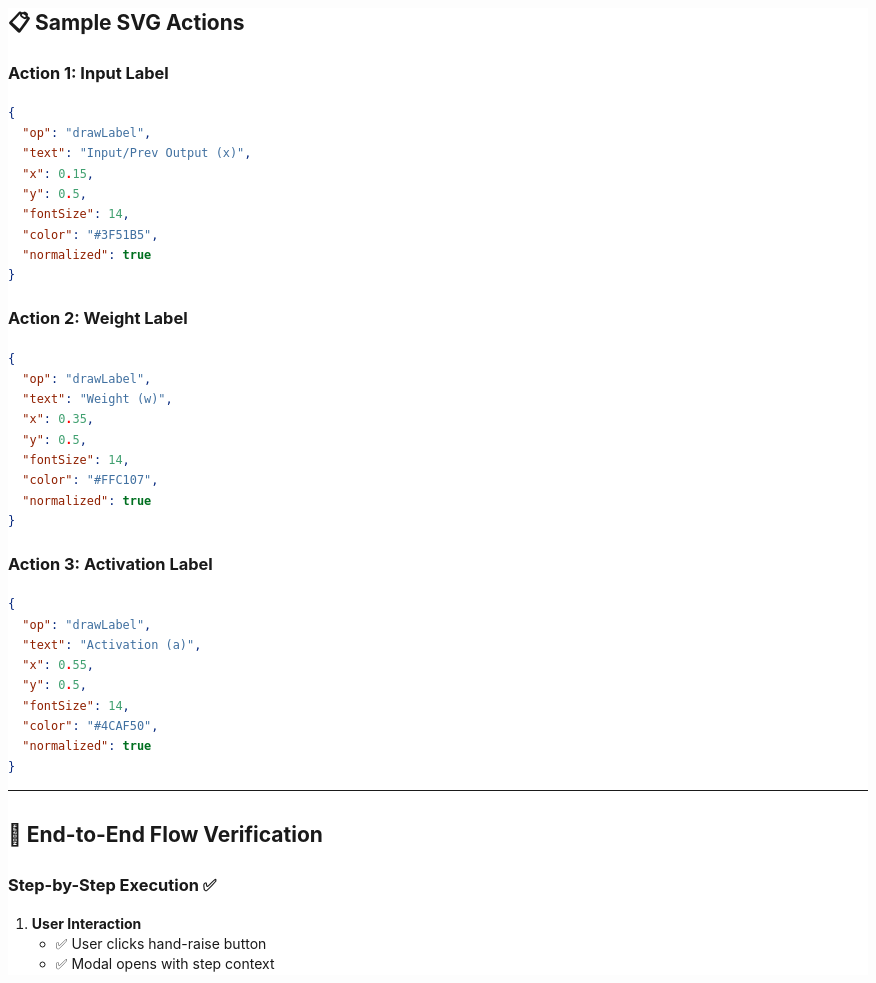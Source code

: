 
## 📋 Sample SVG Actions

### Action 1: Input Label
```json
{
  "op": "drawLabel",
  "text": "Input/Prev Output (x)",
  "x": 0.15,
  "y": 0.5,
  "fontSize": 14,
  "color": "#3F51B5",
  "normalized": true
}
```

### Action 2: Weight Label
```json
{
  "op": "drawLabel",
  "text": "Weight (w)",
  "x": 0.35,
  "y": 0.5,
  "fontSize": 14,
  "color": "#FFC107",
  "normalized": true
}
```

### Action 3: Activation Label
```json
{
  "op": "drawLabel",
  "text": "Activation (a)",
  "x": 0.55,
  "y": 0.5,
  "fontSize": 14,
  "color": "#4CAF50",
  "normalized": true
}
```

---

## 🔄 End-to-End Flow Verification

### Step-by-Step Execution ✅

1. **User Interaction**
   - ✅ User clicks hand-raise button
   - ✅ Modal opens with step context
